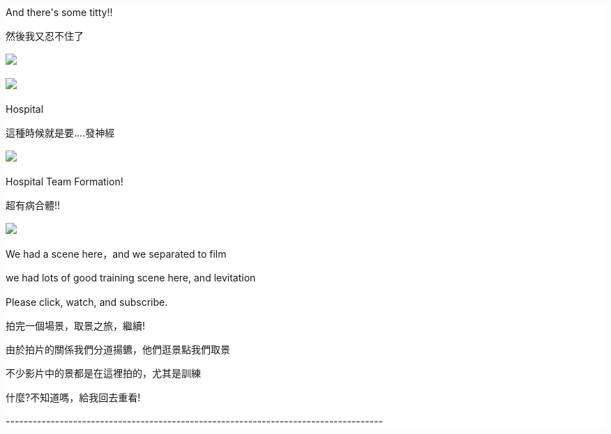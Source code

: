   

And there's some titty!!

然後我又忍不住了

  

  

[![](https://jaythecheyi.home.blog/wp-content/uploads/2019/11/d1883-20171220_img_6055.jpg)](https://jaythecheyi.home.blog/wp-content/uploads/2019/11/bbb66-20171220_img_6055.jpg)

  

[![](https://jaythecheyi.home.blog/wp-content/uploads/2019/11/466c3-20171220_img_6059.jpg)](https://jaythecheyi.home.blog/wp-content/uploads/2019/11/96f7e-20171220_img_6059.jpg)

  

Hospital

這種時候就是要....發神經

[![](https://media.giphy.com/media/tgx7nN6CxRmBa/giphy.gif)](https://media.giphy.com/media/tgx7nN6CxRmBa/giphy.gif)

  

  

  

  

Hospital Team Formation!

超有病合體!!

  

[![](https://jaythecheyi.home.blog/wp-content/uploads/2019/11/f1037-dsc8165009.jpg)](https://jaythecheyi.home.blog/wp-content/uploads/2019/11/ef651-dsc8165009.jpg)

  

We had a scene here，and we separated to film  

  

we had lots of good training scene here, and levitation  

  

Please click, watch, and subscribe.  

  

拍完一個場景，取景之旅，繼續!  

  

由於拍片的關係我們分道揚鑣，他們逛景點我們取景  

  

不少影片中的景都是在這裡拍的，尤其是訓練  

  

什麼?不知道嗎，給我回去重看!  

\------------------------------------------------------------------------------------  
